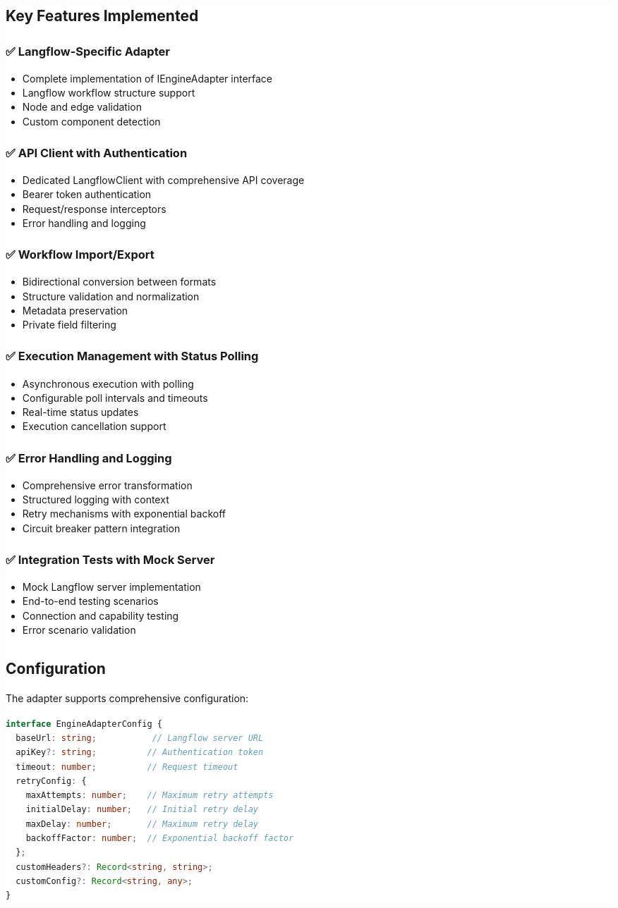 ## Key Features Implemented

### ✅ Langflow-Specific Adapter
- Complete implementation of IEngineAdapter interface
- Langflow workflow structure support
- Node and edge validation
- Custom component detection

### ✅ API Client with Authentication
- Dedicated LangflowClient with comprehensive API coverage
- Bearer token authentication
- Request/response interceptors
- Error handling and logging

### ✅ Workflow Import/Export
- Bidirectional conversion between formats
- Structure validation and normalization
- Metadata preservation
- Private field filtering

### ✅ Execution Management with Status Polling
- Asynchronous execution with polling
- Configurable poll intervals and timeouts
- Real-time status updates
- Execution cancellation support

### ✅ Error Handling and Logging
- Comprehensive error transformation
- Structured logging with context
- Retry mechanisms with exponential backoff
- Circuit breaker pattern integration

### ✅ Integration Tests with Mock Server
- Mock Langflow server implementation
- End-to-end testing scenarios
- Connection and capability testing
- Error scenario validation

## Configuration

The adapter supports comprehensive configuration:

```typescript
interface EngineAdapterConfig {
  baseUrl: string;           // Langflow server URL
  apiKey?: string;          // Authentication token
  timeout: number;          // Request timeout
  retryConfig: {
    maxAttempts: number;    // Maximum retry attempts
    initialDelay: number;   // Initial retry delay
    maxDelay: number;       // Maximum retry delay
    backoffFactor: number;  // Exponential backoff factor
  };
  customHeaders?: Record<string, string>;
  customConfig?: Record<string, any>;
}
```
